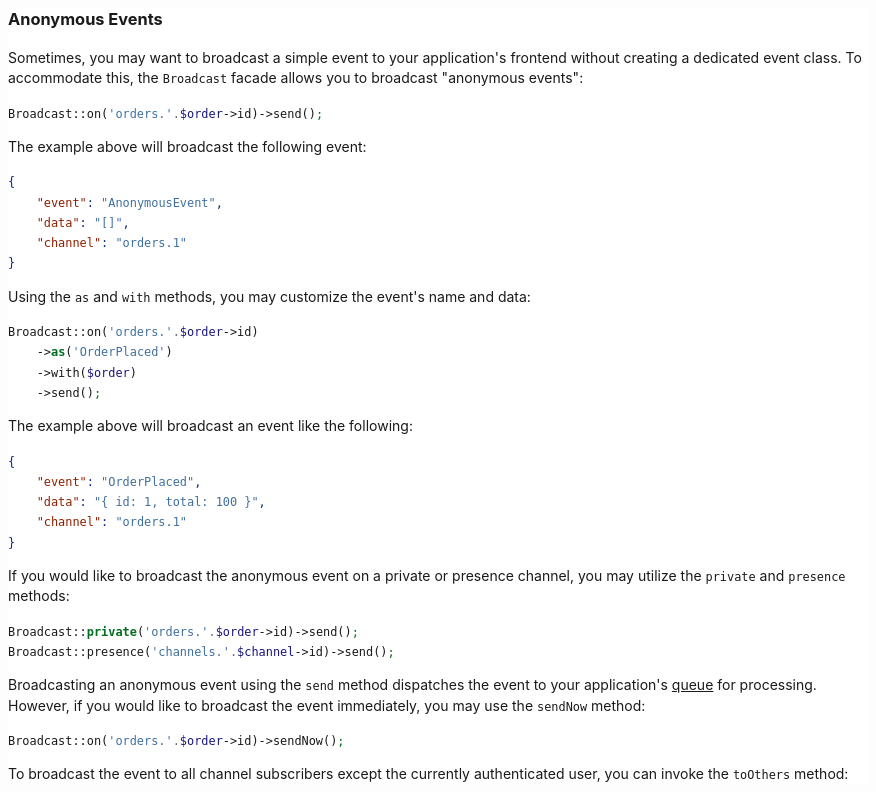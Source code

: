 <a name="anonymous-events"></a>
### Anonymous Events

Sometimes, you may want to broadcast a simple event to your application's frontend without creating a dedicated event class. To accommodate this, the `Broadcast` facade allows you to broadcast "anonymous events":

```php
Broadcast::on('orders.'.$order->id)->send();
```

The example above will broadcast the following event:

```json
{
    "event": "AnonymousEvent",
    "data": "[]",
    "channel": "orders.1"
}
```

Using the `as` and `with` methods, you may customize the event's name and data:

```php
Broadcast::on('orders.'.$order->id)
    ->as('OrderPlaced')
    ->with($order)
    ->send();
```

The example above will broadcast an event like the following:

```json
{
    "event": "OrderPlaced",
    "data": "{ id: 1, total: 100 }",
    "channel": "orders.1"
}
```

If you would like to broadcast the anonymous event on a private or presence channel, you may utilize the `private` and `presence` methods:

```php
Broadcast::private('orders.'.$order->id)->send();
Broadcast::presence('channels.'.$channel->id)->send();
```

Broadcasting an anonymous event using the `send` method dispatches the event to your application's [queue](/docs/{{version}}/queues) for processing. However, if you would like to broadcast the event immediately, you may use the `sendNow` method:

```php
Broadcast::on('orders.'.$order->id)->sendNow();
```

To broadcast the event to all channel subscribers except the currently authenticated user, you can invoke the `toOthers` method:
